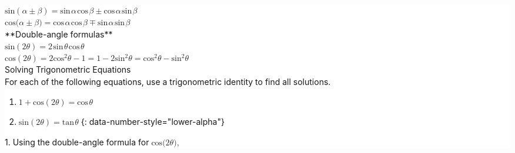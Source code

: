 <div data-type="equation" class="equation unnumbered" data-label="">
<math xmlns="http://www.w3.org/1998/Math/MathML"><mrow><mtext>sin</mtext><mrow><mo>(</mo><mrow><mi>α</mi><mo>±</mo><mi>β</mi></mrow><mo>)</mo></mrow><mo>=</mo><mtext>sin</mtext><mspace width="0.1em" /><mi>α</mi><mspace width="0.1em" /><mtext>cos</mtext><mspace width="0.1em" /><mi>β</mi><mo>±</mo><mtext>cos</mtext><mspace width="0.1em" /><mi>α</mi><mspace width="0.1em" /><mtext>sin</mtext><mspace width="0.1em" /><mi>β</mi></mrow></math>
</div>
<div data-type="equation" class="equation unnumbered" data-label="">
<math xmlns="http://www.w3.org/1998/Math/MathML"><mrow><mtext>cos</mtext><mo stretchy="false">(</mo><mi>α</mi><mo>±</mo><mi>β</mi><mo stretchy="false">)</mo><mo>=</mo><mtext>cos</mtext><mspace width="0.1em" /><mi>α</mi><mspace width="0.1em" /><mtext>cos</mtext><mspace width="0.1em" /><mi>β</mi><mo>∓</mo><mtext>sin</mtext><mspace width="0.1em" /><mi>α</mi><mspace width="0.1em" /><mtext>sin</mtext><mspace width="0.1em" /><mi>β</mi></mrow></math>
</div>
**Double-angle formulas**

<div data-type="equation" class="equation unnumbered" data-label="">
<math xmlns="http://www.w3.org/1998/Math/MathML"><mrow><mtext>sin</mtext><mrow><mo>(</mo><mrow><mn>2</mn><mi>θ</mi></mrow><mo>)</mo></mrow><mo>=</mo><mn>2</mn><mspace width="0.1em" /><mtext>sin</mtext><mspace width="0.1em" /><mi>θ</mi><mspace width="0.1em" /><mtext>cos</mtext><mspace width="0.1em" /><mi>θ</mi></mrow></math>
</div>
<div data-type="equation" class="equation unnumbered" data-label="">
<math xmlns="http://www.w3.org/1998/Math/MathML"><mrow><mtext>cos</mtext><mrow><mo>(</mo><mrow><mn>2</mn><mi>θ</mi></mrow><mo>)</mo></mrow><mo>=</mo><mn>2</mn><msup><mrow><mtext>cos</mtext></mrow><mn>2</mn></msup><mi>θ</mi><mo>−</mo><mn>1</mn><mo>=</mo><mn>1</mn><mo>−</mo><mn>2</mn><msup><mrow><mtext>sin</mtext></mrow><mn>2</mn></msup><mi>θ</mi><mo>=</mo><msup><mrow><mtext>cos</mtext></mrow><mn>2</mn></msup><mi>θ</mi><mo>−</mo><msup><mrow><mtext>sin</mtext></mrow><mn>2</mn></msup><mi>θ</mi></mrow></math>
</div>
</div>

<div data-type="example" class="example">
<div data-type="exercise" class="exercise">
<div data-type="problem" class="problem" markdown="1">
<div data-type="title">
Solving Trigonometric Equations
</div>
For each of the following equations, use a trigonometric identity to find all solutions.

1.  <math xmlns="http://www.w3.org/1998/Math/MathML"><mrow><mn>1</mn><mo>+</mo><mtext>cos</mtext><mrow><mo>(</mo><mrow><mn>2</mn><mi>θ</mi></mrow><mo>)</mo></mrow><mo>=</mo><mtext>cos</mtext><mspace width="0.1em" /><mi>θ</mi></mrow></math>

2.  <math xmlns="http://www.w3.org/1998/Math/MathML"><mrow><mtext>sin</mtext><mrow><mo>(</mo><mrow><mn>2</mn><mi>θ</mi></mrow><mo>)</mo></mrow><mo>=</mo><mtext>tan</mtext><mspace width="0.1em" /><mi>θ</mi></mrow></math>
{: data-number-style="lower-alpha"}

</div>
<div data-type="solution" class="solution" markdown="1">
1.  Using the double-angle formula for
    <math xmlns="http://www.w3.org/1998/Math/MathML"><mrow><mtext>cos</mtext><mo stretchy="false">(</mo><mn>2</mn><mi>θ</mi><mo stretchy="false">)</mo><mo>,</mo></mrow></math>
    